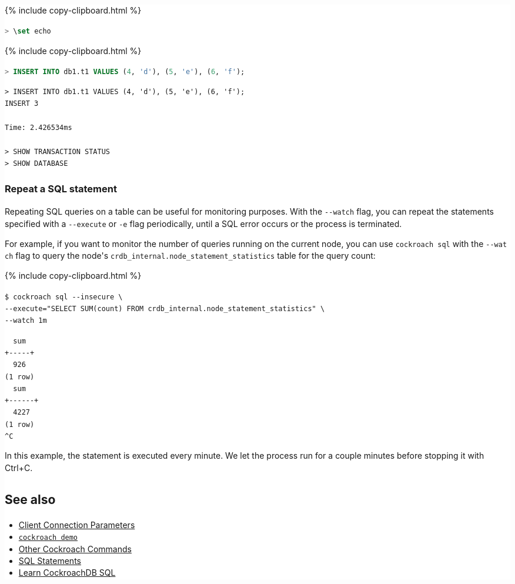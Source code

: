 {% include copy-clipboard.html %}
~~~ sql
> \set echo
~~~

{% include copy-clipboard.html %}
~~~ sql
> INSERT INTO db1.t1 VALUES (4, 'd'), (5, 'e'), (6, 'f');
~~~

~~~
> INSERT INTO db1.t1 VALUES (4, 'd'), (5, 'e'), (6, 'f');
INSERT 3

Time: 2.426534ms

> SHOW TRANSACTION STATUS
> SHOW DATABASE
~~~

### Repeat a SQL statement

Repeating SQL queries on a table can be useful for monitoring purposes. With the `--watch` flag, you can repeat the statements specified with a `--execute` or `-e` flag periodically, until a SQL error occurs or the process is terminated.

For example, if you want to monitor the number of queries running on the current node, you can use `cockroach sql` with the `--watch` flag to query the node's `crdb_internal.node_statement_statistics` table for the query count:

{% include copy-clipboard.html %}
~~~ shell
$ cockroach sql --insecure \
--execute="SELECT SUM(count) FROM crdb_internal.node_statement_statistics" \
--watch 1m
~~~

~~~
  sum
+-----+
  926
(1 row)
  sum
+------+
  4227
(1 row)
^C
~~~

In this example, the statement is executed every minute. We let the process run for a couple minutes before stopping it with Ctrl+C.

## See also

- [Client Connection Parameters](connection-parameters.html)
- [`cockroach demo`](cockroach-demo.html)
- [Other Cockroach Commands](cockroach-commands.html)
- [SQL Statements](sql-statements.html)
- [Learn CockroachDB SQL](learn-cockroachdb-sql.html)
